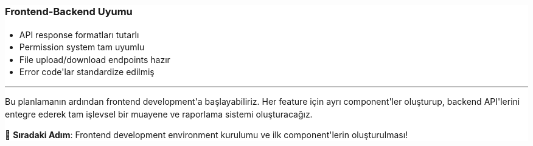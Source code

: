 ### Frontend-Backend Uyumu
- API response formatları tutarlı
- Permission system tam uyumlu
- File upload/download endpoints hazır
- Error code'lar standardize edilmiş

---

Bu planlamanın ardından frontend development'a başlayabiliriz. Her feature için ayrı component'ler oluşturup, backend API'lerini entegre ederek tam işlevsel bir muayene ve raporlama sistemi oluşturacağız.

🚀 **Sıradaki Adım**: Frontend development environment kurulumu ve ilk component'lerin oluşturulması!
